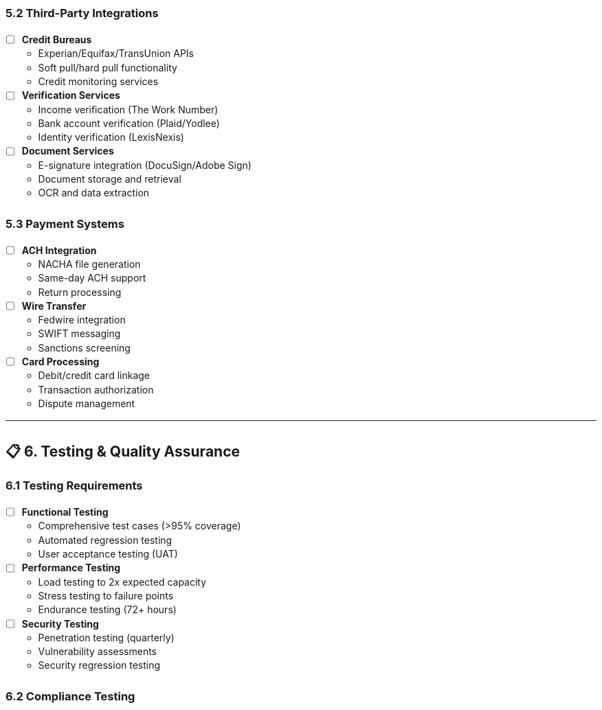 ### 5.2 Third-Party Integrations

- [ ] **Credit Bureaus**
  - Experian/Equifax/TransUnion APIs
  - Soft pull/hard pull functionality
  - Credit monitoring services
- [ ] **Verification Services**
  - Income verification (The Work Number)
  - Bank account verification (Plaid/Yodlee)
  - Identity verification (LexisNexis)
- [ ] **Document Services**
  - E-signature integration (DocuSign/Adobe Sign)
  - Document storage and retrieval
  - OCR and data extraction

### 5.3 Payment Systems

- [ ] **ACH Integration**
  - NACHA file generation
  - Same-day ACH support
  - Return processing
- [ ] **Wire Transfer**
  - Fedwire integration
  - SWIFT messaging
  - Sanctions screening
- [ ] **Card Processing**
  - Debit/credit card linkage
  - Transaction authorization
  - Dispute management

---

## 📋 6. Testing & Quality Assurance

### 6.1 Testing Requirements

- [ ] **Functional Testing**
  - Comprehensive test cases (>95% coverage)
  - Automated regression testing
  - User acceptance testing (UAT)
- [ ] **Performance Testing**
  - Load testing to 2x expected capacity
  - Stress testing to failure points
  - Endurance testing (72+ hours)
- [ ] **Security Testing**
  - Penetration testing (quarterly)
  - Vulnerability assessments
  - Security regression testing

### 6.2 Compliance Testing
